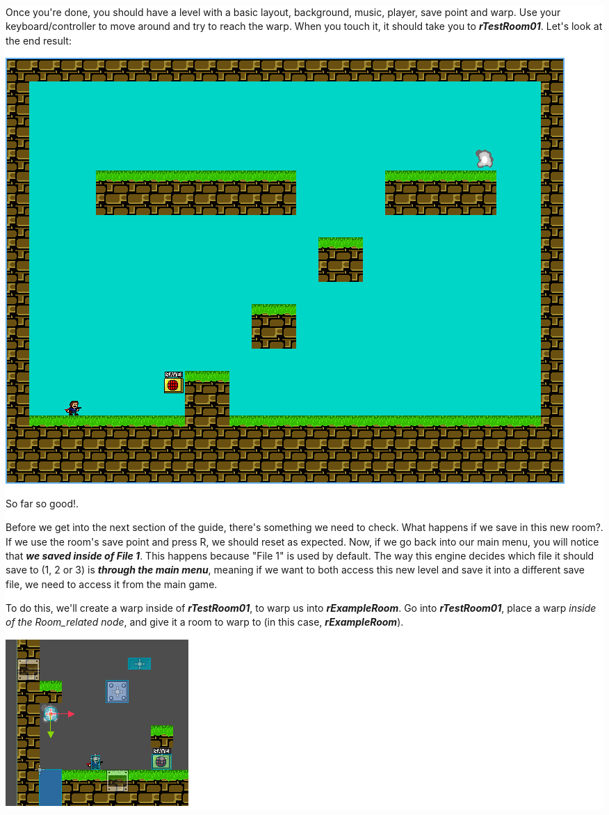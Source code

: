 Once you're done, you should have a level with a basic layout, background, music, player, save point and warp. Use your keyboard/controller to move around and try to reach the warp. When you touch it, it should take you to ***rTestRoom01***. Let's look at the end result:

![Example room room related end](images/04_exampleroom_roomrelated_end.png)

So far so good!.

Before we get into the next section of the guide, there's something we need to check. What happens if we save in this new room?. If we use the room's save point and press R, we should reset as expected. Now, if we go back into our main menu, you will notice that ***we saved inside of File 1***. This happens because "File 1" is used by default. The way this engine decides which file it should save to (1, 2 or 3) is ***through the main menu***, meaning if we want to both access this new level and save it into a different save file, we need to access it from the main game.

To do this, we'll create a warp inside of ***rTestRoom01***, to warp us into ***rExampleRoom***. Go into ***rTestRoom01***, place a warp *inside of the Room_related node*, and give it a room to warp to (in this case, ***rExampleRoom***).

![Example room warp fix](images/04_exampleroom_warpfix.png)
